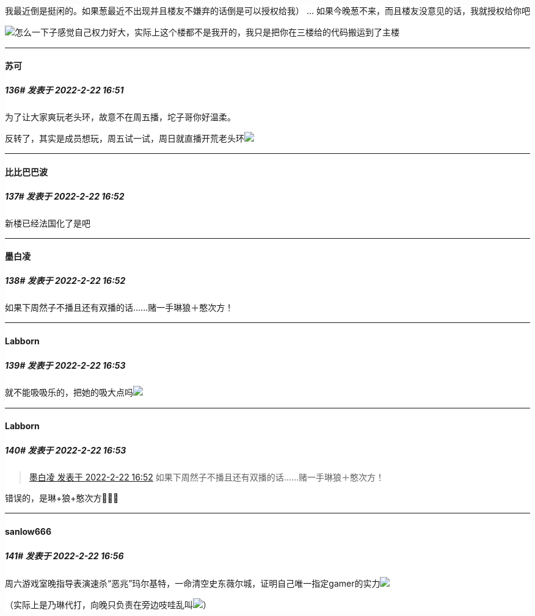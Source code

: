 我最近倒是挺闲的。如果葱最近不出现并且楼友不嫌弃的话倒是可以授权给我） ...</blockquote>
如果今晚葱不来，而且楼友没意见的话，我就授权给你吧

<img src="https://static.saraba1st.com/image/smiley/face2017/068.png" referrerpolicy="no-referrer">怎么一下子感觉自己权力好大，实际上这个楼都不是我开的，我只是把你在三楼给的代码搬运到了主楼

*****

####  苏可  
##### 136#       发表于 2022-2-22 16:51

为了让大家爽玩老头环，故意不在周五播，坨子哥你好温柔。

反转了，其实是成员想玩，周五试一试，周日就直播开荒老头环<img src="https://static.saraba1st.com/image/smiley/face2017/037.png" referrerpolicy="no-referrer">

*****

####  比比巴巴波  
##### 137#       发表于 2022-2-22 16:52

新楼已经法国化了是吧

*****

####  墨白凌  
##### 138#       发表于 2022-2-22 16:52

如果下周然子不播且还有双播的话......赌一手琳狼＋憨次方！

*****

####  Labborn  
##### 139#       发表于 2022-2-22 16:53

就不能吸吸乐的，把她的吸大点吗<img src="https://static.saraba1st.com/image/smiley/face2017/136.png" referrerpolicy="no-referrer">

*****

####  Labborn  
##### 140#       发表于 2022-2-22 16:53

<blockquote><a href="httphttps://bbs.saraba1st.com/2b/forum.php?mod=redirect&amp;goto=findpost&amp;pid=54792115&amp;ptid=2053980" target="_blank">墨白凌 发表于 2022-2-22 16:52</a>
如果下周然子不播且还有双播的话......赌一手琳狼＋憨次方！</blockquote>
错误的，是琳+狼+憨次方👋👋👋

*****

####  sanlow666  
##### 141#       发表于 2022-2-22 16:56

周六游戏室晚指导表演速杀“恶兆”玛尔基特，一命清空史东薇尔城，证明自己唯一指定gamer的实力<img src="https://static.saraba1st.com/image/smiley/face2017/066.png" referrerpolicy="no-referrer">

（实际上是乃琳代打，向晚只负责在旁边吱哇乱叫<img src="https://static.saraba1st.com/image/smiley/face2017/053.png" referrerpolicy="no-referrer">）
